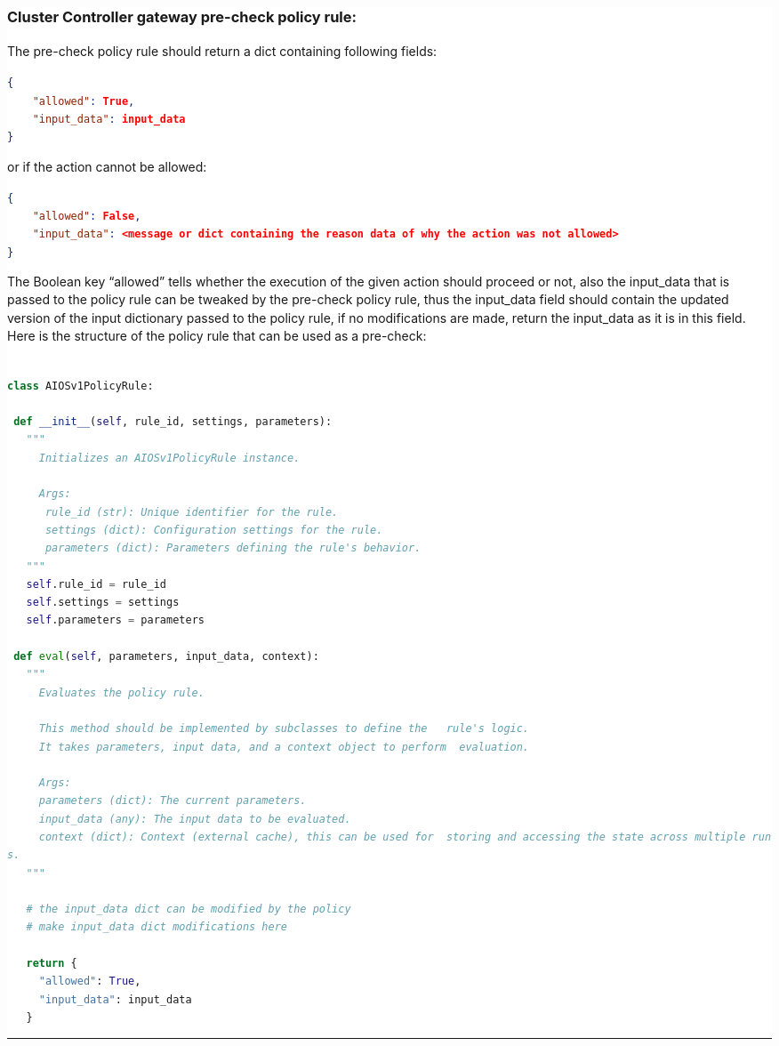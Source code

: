 ### Cluster Controller gateway pre-check policy rule:

The pre-check policy rule should return a dict containing following fields:

```json
{
    "allowed": True,
    "input_data": input_data
}
```

or if the action cannot be allowed:

```json
{
    "allowed": False,
    "input_data": <message or dict containing the reason data of why the action was not allowed>
}
```

The Boolean key “allowed” tells whether the execution of the given action should proceed or not, also the input_data that is passed to the policy rule can be tweaked by the pre-check policy rule, thus the input_data field should contain the updated version of the input dictionary passed to the policy rule, if no modifications are made, return the input_data as it is in this field. Here is the structure of the policy rule that can be used as a pre-check:

```python

class AIOSv1PolicyRule:

 def __init__(self, rule_id, settings, parameters):
   """
     Initializes an AIOSv1PolicyRule instance.

     Args:
      rule_id (str): Unique identifier for the rule.
      settings (dict): Configuration settings for the rule.
      parameters (dict): Parameters defining the rule's behavior.
   """
   self.rule_id = rule_id
   self.settings = settings
   self.parameters = parameters

 def eval(self, parameters, input_data, context):
   """
     Evaluates the policy rule.

     This method should be implemented by subclasses to define the   rule's logic. 
     It takes parameters, input data, and a context object to perform  evaluation.

     Args:
     parameters (dict): The current parameters.
     input_data (any): The input data to be evaluated.
     context (dict): Context (external cache), this can be used for  storing and accessing the state across multiple runs.
   """

   # the input_data dict can be modified by the policy
   # make input_data dict modifications here

   return {
     "allowed": True,
     "input_data": input_data
   }
```

---